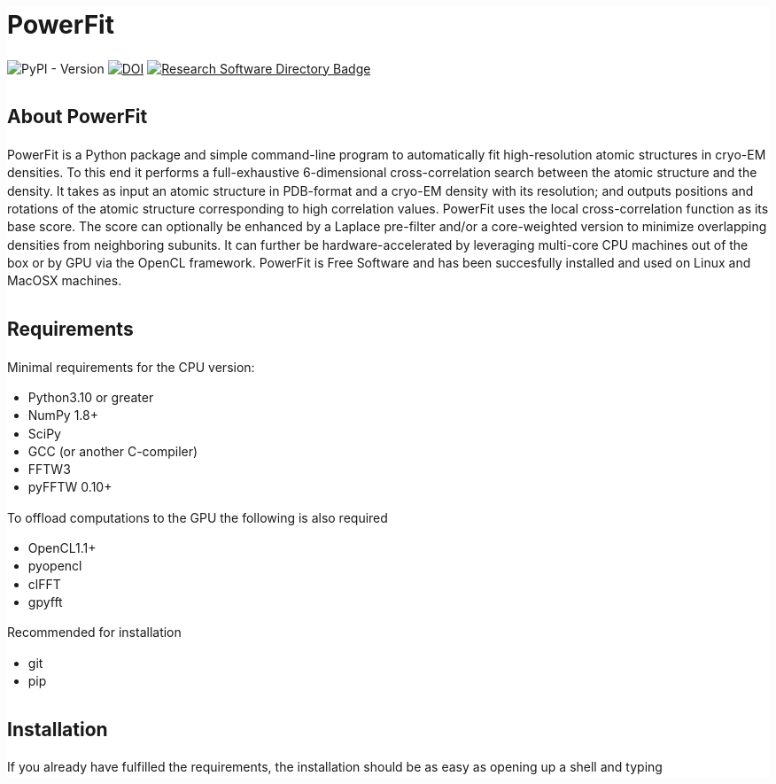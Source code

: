 # PowerFit

![PyPI - Version](https://img.shields.io/pypi/v/powerfit-em)
[![DOI](https://zenodo.org/badge/DOI/10.5281/zenodo.14185749.svg)](https://doi.org/10.5281/zenodo.14185749)
[![Research Software Directory Badge](https://img.shields.io/badge/rsd-powerfit-00a3e3.svg)](https://www.research-software.nl/software/powerfit)

## About PowerFit

PowerFit is a Python package and simple command-line program to automatically
fit high-resolution atomic structures in cryo-EM densities. To this end it
performs a full-exhaustive 6-dimensional cross-correlation search between the
atomic structure and the density. It takes as input an atomic structure in
PDB-format and a cryo-EM density with its resolution; and outputs positions and
rotations of the atomic structure corresponding to high correlation values.
PowerFit uses the local cross-correlation function as its base score. The
score can optionally be enhanced by a Laplace pre-filter and/or a core-weighted
version to minimize overlapping densities from neighboring subunits. It can
further be hardware-accelerated by leveraging multi-core CPU machines out of
the box or by GPU via the OpenCL framework. PowerFit is Free Software and has
been succesfully installed and used on Linux and MacOSX machines.

## Requirements

Minimal requirements for the CPU version:

* Python3.10 or greater
* NumPy 1.8+
* SciPy
* GCC (or another C-compiler)
* FFTW3
* pyFFTW 0.10+

To offload computations to the GPU the following is also required

* OpenCL1.1+
* pyopencl
* clFFT
* gpyfft

Recommended for installation

* git
* pip

## Installation

If you already have fulfilled the requirements, the installation should be as
easy as opening up a shell and typing
